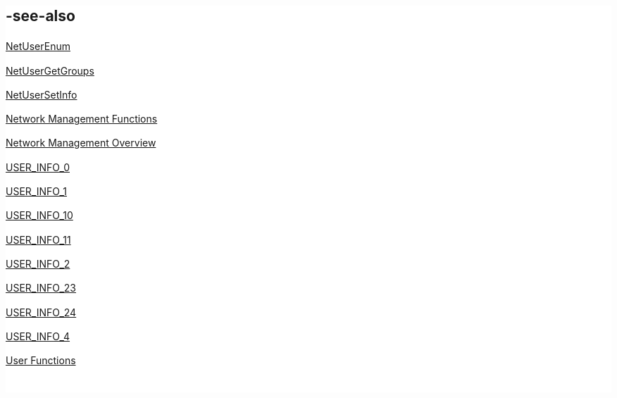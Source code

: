 



## -see-also




<a href="https://msdn.microsoft.com/b26ef3c0-934a-4840-8c06-4eaff5c9ff86">NetUserEnum</a>



<a href="https://msdn.microsoft.com/ecf1a94c-5dda-4f49-81bd-93e551e089f1">NetUserGetGroups</a>



<a href="https://msdn.microsoft.com/ffe49d4b-e7e8-4982-8087-59bb7534b257">NetUserSetInfo</a>



<a href="https://msdn.microsoft.com/dd159e2e-f37e-46b2-b980-008b73d40b39">Network
		  Management Functions</a>



<a href="https://msdn.microsoft.com/426c7b2e-027c-4a88-97b7-eba5201d0f0d">Network Management
		  Overview</a>



<a href="https://msdn.microsoft.com/5d24a2dd-d1ee-4c97-8fbc-0b336313b60c">USER_INFO_0</a>



<a href="https://msdn.microsoft.com/f17a1aef-45f1-461f-975d-75221d08277c">USER_INFO_1</a>



<a href="https://msdn.microsoft.com/f85e3e92-02b2-4ee8-8a82-38e4ef5b4072">USER_INFO_10</a>



<a href="https://msdn.microsoft.com/718e7143-a6df-4912-954c-cc63bb490044">USER_INFO_11</a>



<a href="https://msdn.microsoft.com/50c78c6a-a08f-473b-929a-9528e618165f">USER_INFO_2</a>



<a href="https://msdn.microsoft.com/1af3ff6d-bc9f-44ad-9981-124ac1961298">USER_INFO_23</a>



<a href="https://msdn.microsoft.com/CE65EDE0-F4AE-4582-9D7F-6667BBA98C75">USER_INFO_24</a>



<a href="https://msdn.microsoft.com/66b11a5f-1c2d-4564-8845-9e2fa1f40f3e">USER_INFO_4</a>



<a href="https://msdn.microsoft.com/cf0e5102-3924-46c0-8124-0aa04e95f48d">User Functions</a>
 

 

